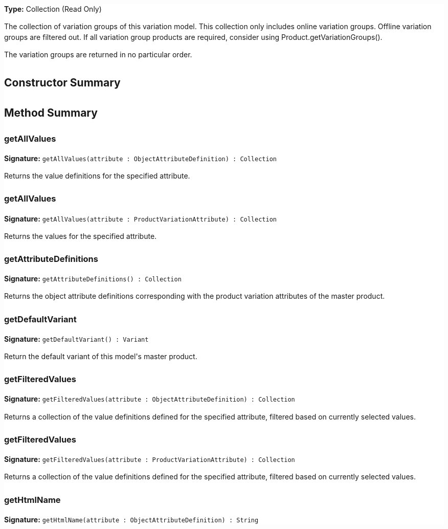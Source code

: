 **Type:** Collection (Read Only)

The collection of variation groups of this variation model.
 This collection only includes online variation groups. Offline variation
 groups are filtered out. If all variation group products are required,
 consider using Product.getVariationGroups().

 The variation groups are returned in no particular order.

## Constructor Summary

## Method Summary

### getAllValues

**Signature:** `getAllValues(attribute : ObjectAttributeDefinition) : Collection`

Returns the value definitions for the specified attribute.

### getAllValues

**Signature:** `getAllValues(attribute : ProductVariationAttribute) : Collection`

Returns the values for the specified attribute.

### getAttributeDefinitions

**Signature:** `getAttributeDefinitions() : Collection`

Returns the object attribute definitions corresponding with the product variation attributes of the master product.

### getDefaultVariant

**Signature:** `getDefaultVariant() : Variant`

Return the default variant of this model's master product.

### getFilteredValues

**Signature:** `getFilteredValues(attribute : ObjectAttributeDefinition) : Collection`

Returns a collection of the value definitions defined for the specified attribute, filtered based on currently selected values.

### getFilteredValues

**Signature:** `getFilteredValues(attribute : ProductVariationAttribute) : Collection`

Returns a collection of the value definitions defined for the specified attribute, filtered based on currently selected values.

### getHtmlName

**Signature:** `getHtmlName(attribute : ObjectAttributeDefinition) : String`
